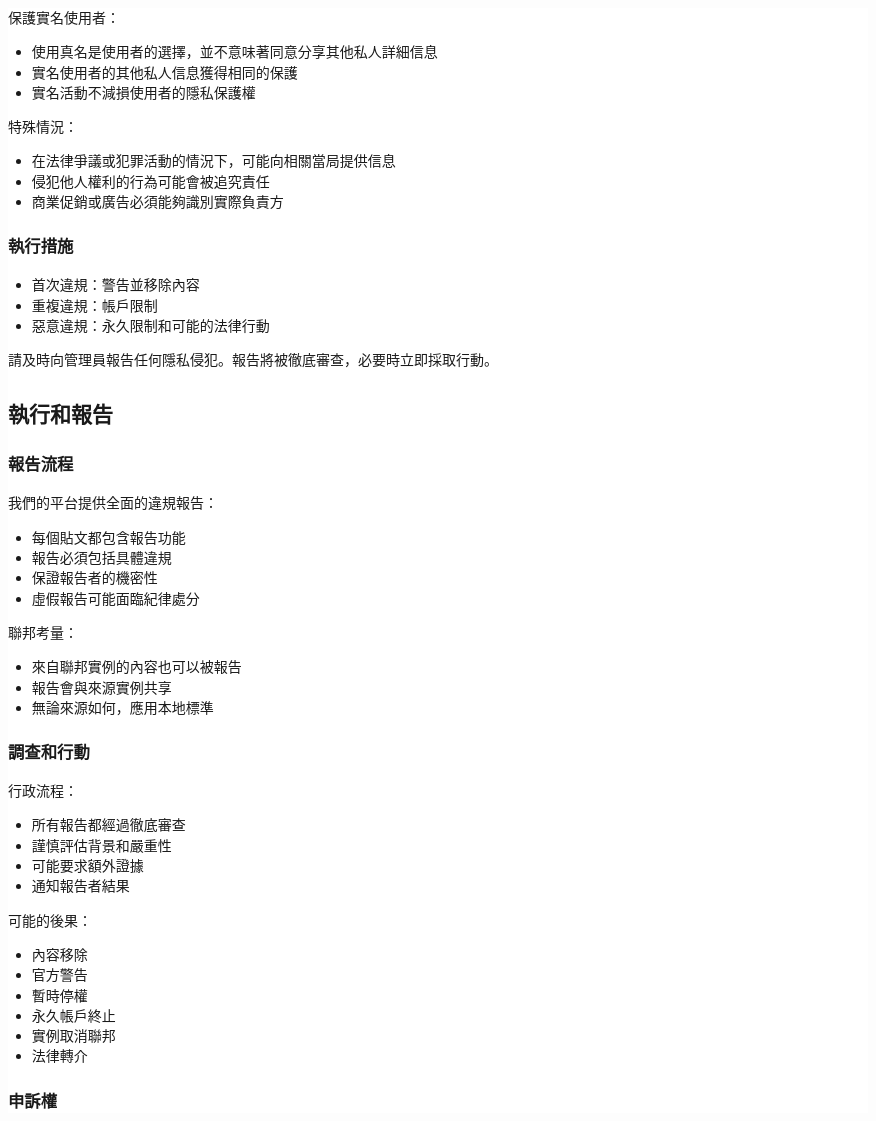 保護實名使用者：

- 使用真名是使用者的選擇，並不意味著同意分享其他私人詳細信息
- 實名使用者的其他私人信息獲得相同的保護
- 實名活動不減損使用者的隱私保護權

特殊情況：

- 在法律爭議或犯罪活動的情況下，可能向相關當局提供信息
- 侵犯他人權利的行為可能會被追究責任
- 商業促銷或廣告必須能夠識別實際負責方

### 執行措施

- 首次違規：警告並移除內容
- 重複違規：帳戶限制
- 惡意違規：永久限制和可能的法律行動

請及時向管理員報告任何隱私侵犯。報告將被徹底審查，必要時立即採取行動。

## 執行和報告

### 報告流程

我們的平台提供全面的違規報告：

- 每個貼文都包含報告功能
- 報告必須包括具體違規
- 保證報告者的機密性
- 虛假報告可能面臨紀律處分

聯邦考量：

- 來自聯邦實例的內容也可以被報告
- 報告會與來源實例共享
- 無論來源如何，應用本地標準

### 調查和行動

行政流程：

- 所有報告都經過徹底審查
- 謹慎評估背景和嚴重性
- 可能要求額外證據
- 通知報告者結果

可能的後果：

- 內容移除
- 官方警告
- 暫時停權
- 永久帳戶終止
- 實例取消聯邦
- 法律轉介

### 申訴權
